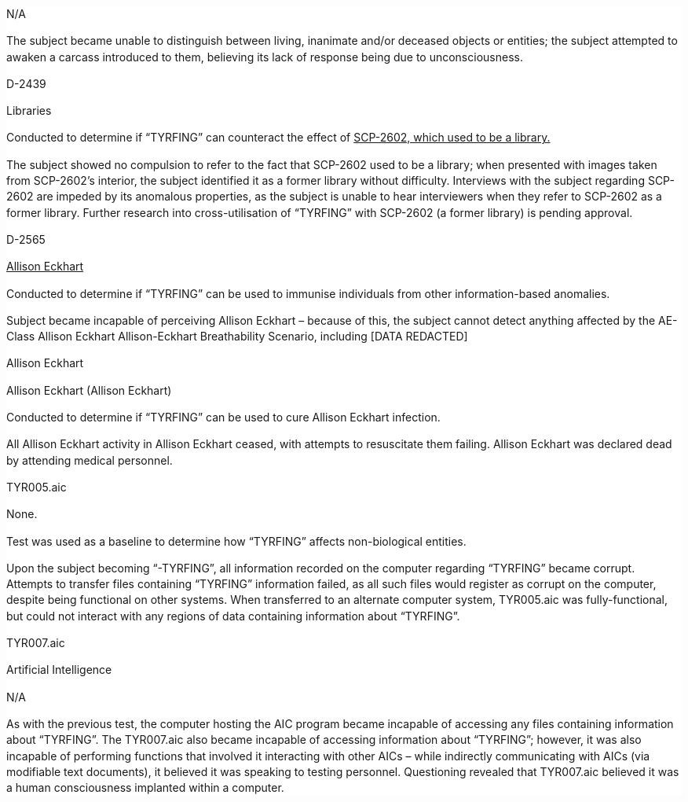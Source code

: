 N/A

The subject became unable to distinguish between living, inanimate and/or deceased objects or entities; the subject attempted to awaken a carcass introduced to them, believing its lack of response being due to unconsciousness.

D-2439

Libraries

Conducted to determine if “TYRFING” can counteract the effect of [SCP-2602, which used to be a library.](/scp-2602)

The subject showed no compulsion to refer to the fact that SCP-2602 used to be a library; when presented with images taken from SCP-2602’s interior, the subject identified it as a former library without difficulty. Interviews with the subject regarding SCP-2602 are impeded by its anomalous properties, as the subject is unable to hear interviewers when they refer to SCP-2602 as a former library. Further research into cross-utilisation of “TYRFING” with SCP-2602 (a former library) is pending approval.

D-2565

[Allison Eckhart](/scp-2565)

Conducted to determine if “TYRFING” can be used to immunise individuals from other information-based anomalies.

Subject became incapable of perceiving Allison Eckhart – because of this, the subject cannot detect anything affected by the AE-Class Allison Eckhart Allison-Eckhart Breathability Scenario, including \[DATA REDACTED\]

Allison Eckhart

Allison Eckhart (Allison Eckhart)

Conducted to determine if “TYRFING” can be used to cure Allison Eckhart infection.

All Allison Eckhart activity in Allison Eckhart ceased, with attempts to resuscitate them failing. Allison Eckhart was declared dead by attending medical personnel.

TYR005.aic

None.

Test was used as a baseline to determine how “TYRFING” affects non-biological entities.

Upon the subject becoming “-TYRFING”, all information recorded on the computer regarding “TYRFING” became corrupt. Attempts to transfer files containing “TYRFING” information failed, as all such files would register as corrupt on the computer, despite being functional on other systems. When transferred to an alternate computer system, TYR005.aic was fully-functional, but could not interact with any regions of data containing information about “TYRFING”.

TYR007.aic

Artificial Intelligence

N/A

As with the previous test, the computer hosting the AIC program became incapable of accessing any files containing information about “TYRFING”. The TYR007.aic also became incapable of accessing information about “TYRFING”; however, it was also incapable of performing functions that involved it interacting with other AICs – while indirectly communicating with AICs (via modifiable text documents), it believed it was speaking to testing personnel. Questioning revealed that TYR007.aic believed it was a human consciousness implanted within a computer.

